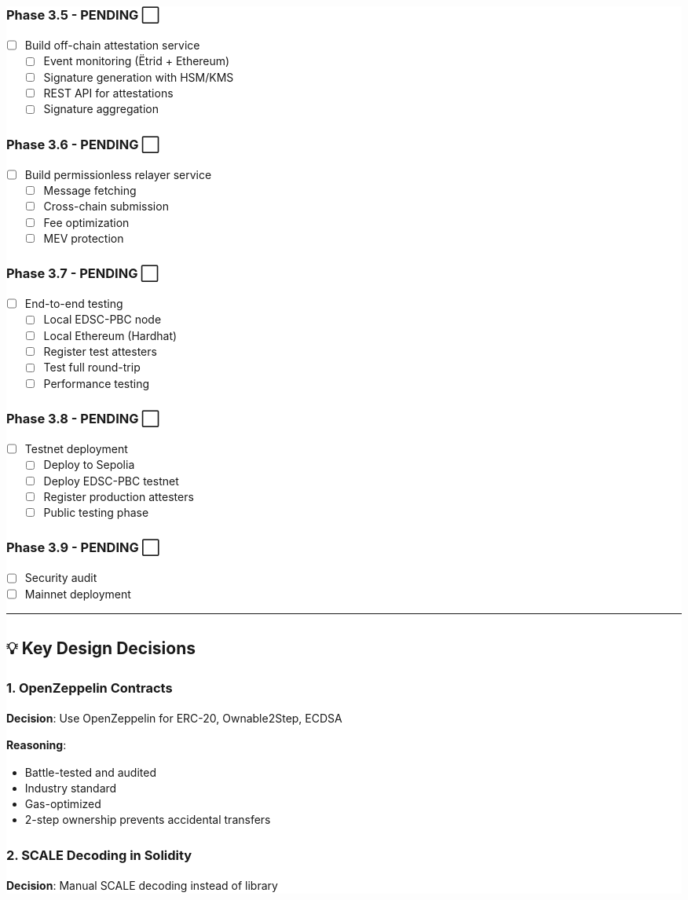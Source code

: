 ### Phase 3.5 - PENDING ⬜
- [ ] Build off-chain attestation service
  - [ ] Event monitoring (Ëtrid + Ethereum)
  - [ ] Signature generation with HSM/KMS
  - [ ] REST API for attestations
  - [ ] Signature aggregation

### Phase 3.6 - PENDING ⬜
- [ ] Build permissionless relayer service
  - [ ] Message fetching
  - [ ] Cross-chain submission
  - [ ] Fee optimization
  - [ ] MEV protection

### Phase 3.7 - PENDING ⬜
- [ ] End-to-end testing
  - [ ] Local EDSC-PBC node
  - [ ] Local Ethereum (Hardhat)
  - [ ] Register test attesters
  - [ ] Test full round-trip
  - [ ] Performance testing

### Phase 3.8 - PENDING ⬜
- [ ] Testnet deployment
  - [ ] Deploy to Sepolia
  - [ ] Deploy EDSC-PBC testnet
  - [ ] Register production attesters
  - [ ] Public testing phase

### Phase 3.9 - PENDING ⬜
- [ ] Security audit
- [ ] Mainnet deployment

---

## 💡 Key Design Decisions

### 1. OpenZeppelin Contracts
**Decision**: Use OpenZeppelin for ERC-20, Ownable2Step, ECDSA

**Reasoning**:
- Battle-tested and audited
- Industry standard
- Gas-optimized
- 2-step ownership prevents accidental transfers

### 2. SCALE Decoding in Solidity
**Decision**: Manual SCALE decoding instead of library
